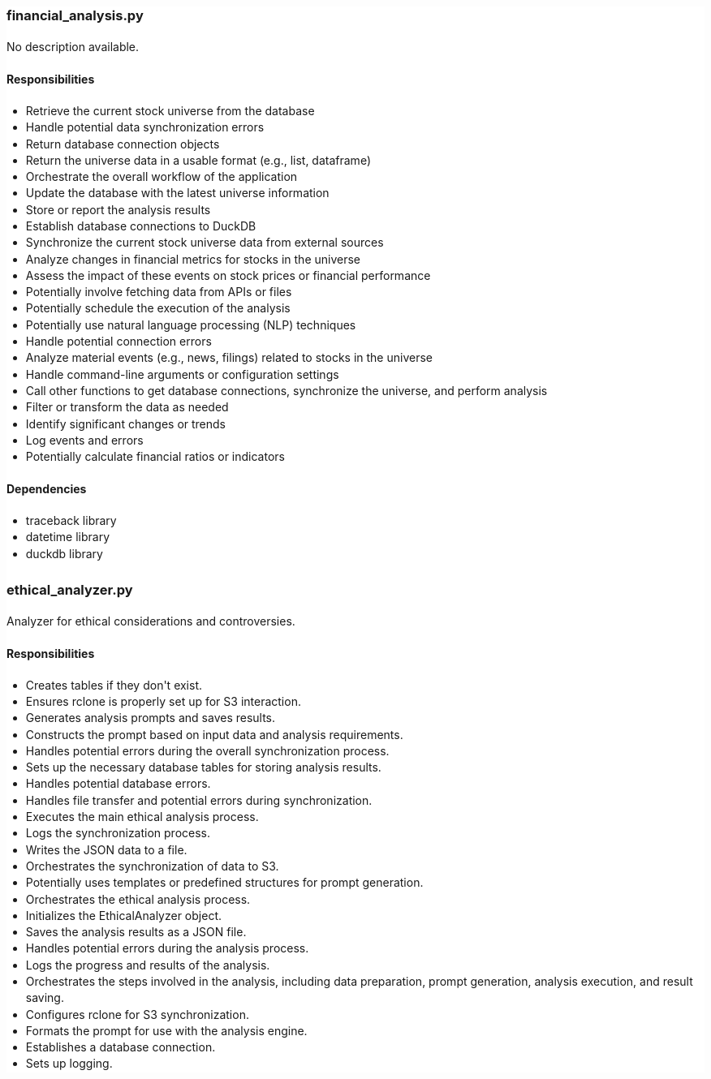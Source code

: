 ### financial_analysis.py

No description available.

#### Responsibilities

- Retrieve the current stock universe from the database
- Handle potential data synchronization errors
- Return database connection objects
- Return the universe data in a usable format (e.g., list, dataframe)
- Orchestrate the overall workflow of the application
- Update the database with the latest universe information
- Store or report the analysis results
- Establish database connections to DuckDB
- Synchronize the current stock universe data from external sources
- Analyze changes in financial metrics for stocks in the universe
- Assess the impact of these events on stock prices or financial performance
- Potentially involve fetching data from APIs or files
- Potentially schedule the execution of the analysis
- Potentially use natural language processing (NLP) techniques
- Handle potential connection errors
- Analyze material events (e.g., news, filings) related to stocks in the universe
- Handle command-line arguments or configuration settings
- Call other functions to get database connections, synchronize the universe, and perform analysis
- Filter or transform the data as needed
- Identify significant changes or trends
- Log events and errors
- Potentially calculate financial ratios or indicators

#### Dependencies

- traceback library
- datetime library
- duckdb library

### ethical_analyzer.py

Analyzer for ethical considerations and controversies.

#### Responsibilities

- Creates tables if they don't exist.
- Ensures rclone is properly set up for S3 interaction.
- Generates analysis prompts and saves results.
- Constructs the prompt based on input data and analysis requirements.
- Handles potential errors during the overall synchronization process.
- Sets up the necessary database tables for storing analysis results.
- Handles potential database errors.
- Handles file transfer and potential errors during synchronization.
- Executes the main ethical analysis process.
- Logs the synchronization process.
- Writes the JSON data to a file.
- Orchestrates the synchronization of data to S3.
- Potentially uses templates or predefined structures for prompt generation.
- Orchestrates the ethical analysis process.
- Initializes the EthicalAnalyzer object.
- Saves the analysis results as a JSON file.
- Handles potential errors during the analysis process.
- Logs the progress and results of the analysis.
- Orchestrates the steps involved in the analysis, including data preparation, prompt generation, analysis execution, and result saving.
- Configures rclone for S3 synchronization.
- Formats the prompt for use with the analysis engine.
- Establishes a database connection.
- Sets up logging.